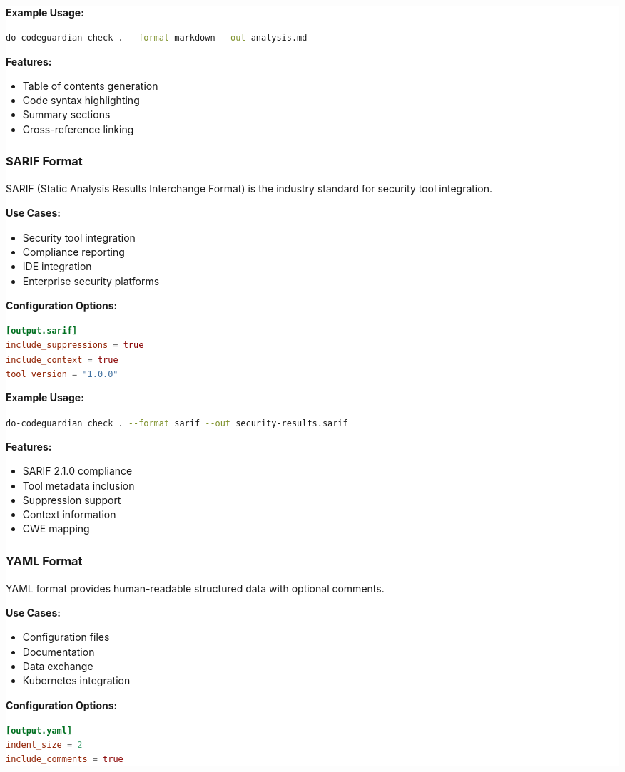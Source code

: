 **Example Usage:**
```bash
do-codeguardian check . --format markdown --out analysis.md
```

**Features:**
- Table of contents generation
- Code syntax highlighting
- Summary sections
- Cross-reference linking

### SARIF Format

SARIF (Static Analysis Results Interchange Format) is the industry standard for security tool integration.

**Use Cases:**
- Security tool integration
- Compliance reporting
- IDE integration
- Enterprise security platforms

**Configuration Options:**
```toml
[output.sarif]
include_suppressions = true
include_context = true
tool_version = "1.0.0"
```

**Example Usage:**
```bash
do-codeguardian check . --format sarif --out security-results.sarif
```

**Features:**
- SARIF 2.1.0 compliance
- Tool metadata inclusion
- Suppression support
- Context information
- CWE mapping

### YAML Format

YAML format provides human-readable structured data with optional comments.

**Use Cases:**
- Configuration files
- Documentation
- Data exchange
- Kubernetes integration

**Configuration Options:**
```toml
[output.yaml]
indent_size = 2
include_comments = true
```
